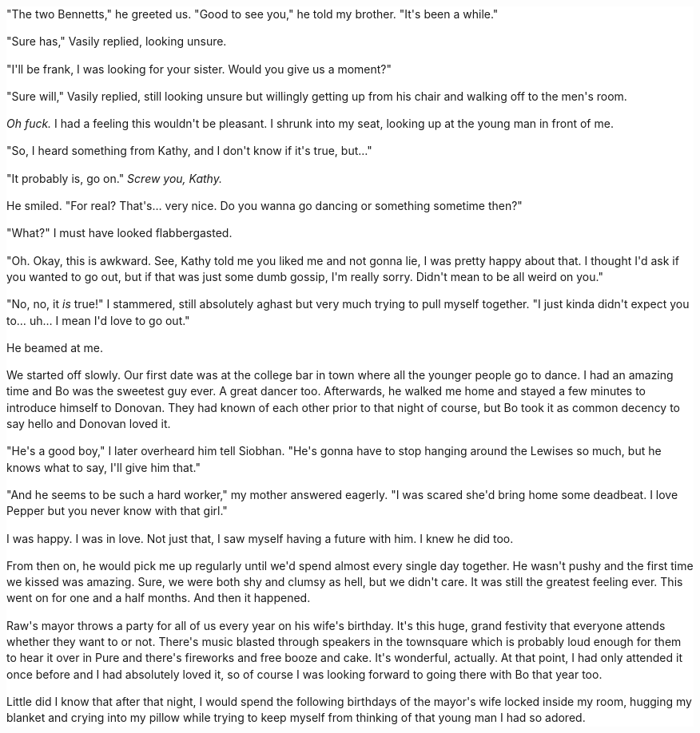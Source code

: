 "The two Bennetts," he greeted us. "Good to see you," he told my brother. "It's been a while."

"Sure has," Vasily replied, looking unsure. 

"I'll be frank, I was looking for your sister. Would you give us a moment?" 

"Sure will," Vasily replied, still looking unsure but willingly getting up from his chair and walking off to the men's room. 

*Oh fuck.* I had a feeling this wouldn't be pleasant. I shrunk into my seat, looking up at the young man in front of me. 

"So, I heard something from Kathy, and I don't know if it's true, but…"

"It probably is, go on." *Screw you, Kathy.*

He smiled. "For real? That's… very nice. Do you wanna go dancing or something sometime then?"

"What?" I must have looked flabbergasted. 

"Oh. Okay, this is awkward. See, Kathy told me you liked me and not gonna lie, I was pretty happy about that. I thought I'd ask if you wanted to go out, but if that was just some dumb gossip, I'm really sorry. Didn't mean to be all weird on you."

"No, no, it *is* true!" I stammered, still absolutely aghast but very much trying to pull myself together. "I just kinda didn't expect you to… uh… I mean I'd love to go out."

He beamed at me. 

We started off slowly. Our first date was at the college bar in town where all the younger people go to dance. I had an amazing time and Bo was the sweetest guy ever. A great dancer too. Afterwards, he walked me home and stayed a few minutes to introduce himself to Donovan. They had known of each other prior to that night of course, but Bo took it as common decency to say hello and Donovan loved it. 

"He's a good boy," I later overheard him tell Siobhan. "He's gonna have to stop hanging around the Lewises so much, but he knows what to say, I'll give him that."

"And he seems to be such a hard worker," my mother answered eagerly. "I was scared she'd bring home some deadbeat. I love Pepper but you never know with that girl."

I was happy. I was in love. Not just that, I saw myself having a future with him. I knew he did too. 

From then on, he would pick me up regularly until we'd spend almost every single day together. He wasn't pushy and the first time we kissed was amazing. Sure, we were both shy and clumsy as hell, but we didn't care. It was still the greatest feeling ever. This went on for one and a half months. And then it happened.

Raw's mayor throws a party for all of us every year on his wife's birthday. It's this huge, grand festivity that everyone attends whether they want to or not. There's music blasted through speakers in the townsquare which is probably loud enough for them to hear it over in Pure and there's fireworks and free booze and cake. It's wonderful, actually. At that point, I had only attended it once before and I had absolutely loved it, so of course I was looking forward to going there with Bo that year too. 

Little did I know that after that night, I would spend the following birthdays of the mayor's wife locked inside my room, hugging my blanket and crying into my pillow while trying to keep myself from thinking of that young man I had so adored. 
